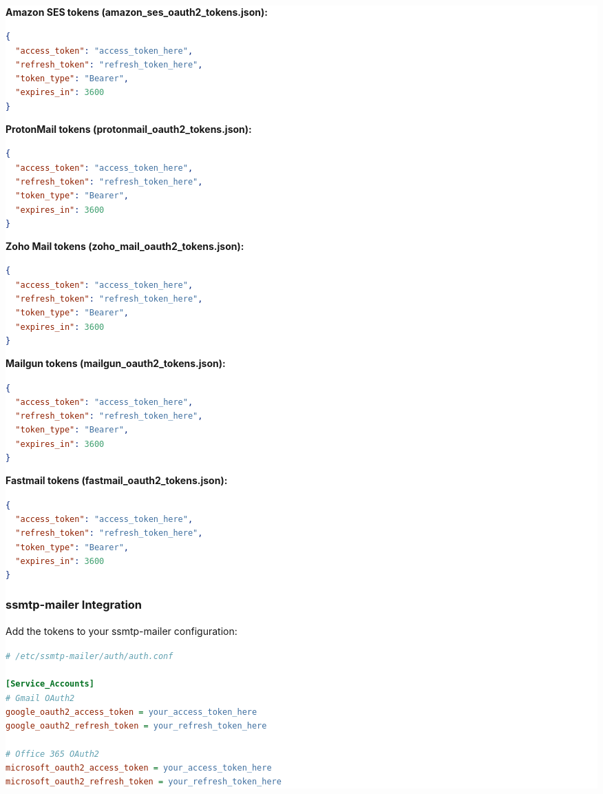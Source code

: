 **Amazon SES tokens (amazon_ses_oauth2_tokens.json):**
```json
{
  "access_token": "access_token_here",
  "refresh_token": "refresh_token_here",
  "token_type": "Bearer",
  "expires_in": 3600
}
```

**ProtonMail tokens (protonmail_oauth2_tokens.json):**
```json
{
  "access_token": "access_token_here",
  "refresh_token": "refresh_token_here",
  "token_type": "Bearer",
  "expires_in": 3600
}
```

**Zoho Mail tokens (zoho_mail_oauth2_tokens.json):**
```json
{
  "access_token": "access_token_here",
  "refresh_token": "refresh_token_here",
  "token_type": "Bearer",
  "expires_in": 3600
}
```

**Mailgun tokens (mailgun_oauth2_tokens.json):**
```json
{
  "access_token": "access_token_here",
  "refresh_token": "refresh_token_here",
  "token_type": "Bearer",
  "expires_in": 3600
}
```

**Fastmail tokens (fastmail_oauth2_tokens.json):**
```json
{
  "access_token": "access_token_here",
  "refresh_token": "refresh_token_here",
  "token_type": "Bearer",
  "expires_in": 3600
}
```

### ssmtp-mailer Integration

Add the tokens to your ssmtp-mailer configuration:

```ini
# /etc/ssmtp-mailer/auth/auth.conf

[Service_Accounts]
# Gmail OAuth2
google_oauth2_access_token = your_access_token_here
google_oauth2_refresh_token = your_refresh_token_here

# Office 365 OAuth2
microsoft_oauth2_access_token = your_access_token_here
microsoft_oauth2_refresh_token = your_refresh_token_here
```
